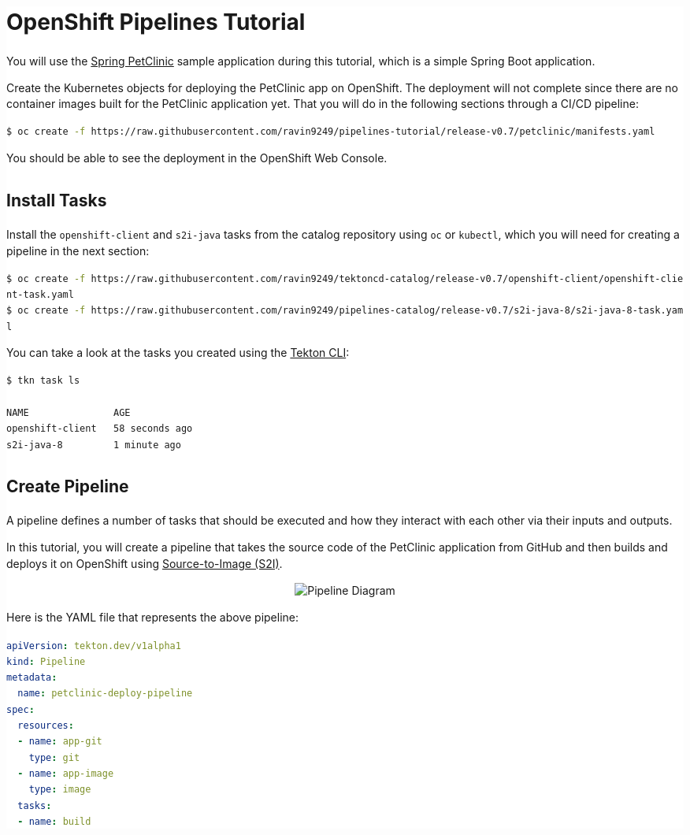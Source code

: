 # OpenShift Pipelines Tutorial

You will use the [Spring PetClinic](https://github.com/spring-projects/spring-petclinic) sample application during this tutorial, which is a simple Spring Boot application.

Create the Kubernetes objects for deploying the PetClinic app on OpenShift. The deployment will not complete since there are no container images built for the PetClinic application yet. That you will do in the following sections through a CI/CD pipeline:

```bash
$ oc create -f https://raw.githubusercontent.com/ravin9249/pipelines-tutorial/release-v0.7/petclinic/manifests.yaml
```

You should be able to see the deployment in the OpenShift Web Console.

## Install Tasks

Install the `openshift-client` and `s2i-java` tasks from the catalog repository using `oc` or `kubectl`, which you will need for creating a pipeline in the next section:

```bash
$ oc create -f https://raw.githubusercontent.com/ravin9249/tektoncd-catalog/release-v0.7/openshift-client/openshift-client-task.yaml
$ oc create -f https://raw.githubusercontent.com/ravin9249/pipelines-catalog/release-v0.7/s2i-java-8/s2i-java-8-task.yaml

```

You can take a look at the tasks you created using the [Tekton CLI](https://github.com/tektoncd/cli/releases):

```
$ tkn task ls

NAME               AGE
openshift-client   58 seconds ago
s2i-java-8         1 minute ago
```

## Create Pipeline

A pipeline defines a number of tasks that should be executed and how they interact with each other via their inputs and outputs.

In this tutorial, you will create a pipeline that takes the source code of the PetClinic application from GitHub and then builds and deploys it on OpenShift using [Source-to-Image (S2I)](https://docs.openshift.com/container-platform/4.1/builds/understanding-image-builds.html#build-strategy-s2i_understanding-image-builds).

<p align="center"><img src="images/pipeline-diagram.svg" width="700" alt="Pipeline Diagram" /></div>

Here is the YAML file that represents the above pipeline:

```yaml
apiVersion: tekton.dev/v1alpha1
kind: Pipeline
metadata:
  name: petclinic-deploy-pipeline
spec:
  resources:
  - name: app-git
    type: git
  - name: app-image
    type: image
  tasks:
  - name: build
```